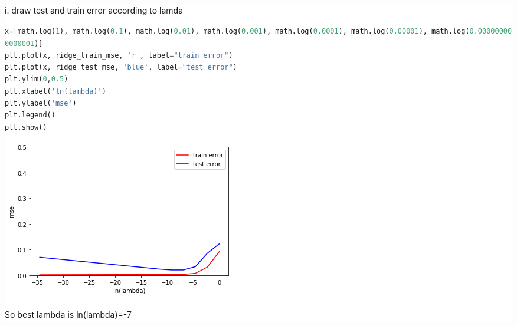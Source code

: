 
i. draw test and train error according to lamda


```python
x=[math.log(1), math.log(0.1), math.log(0.01), math.log(0.001), math.log(0.0001), math.log(0.00001), math.log(0.000000000000001)]
plt.plot(x, ridge_train_mse, 'r', label="train error")
plt.plot(x, ridge_test_mse, 'blue', label="test error")
plt.ylim(0,0.5)
plt.xlabel('ln(lambda)')
plt.ylabel('mse')
plt.legend()
plt.show()
```


![png](./assignment01_49_0.png)


So best lambda is ln(lambda)=-7

